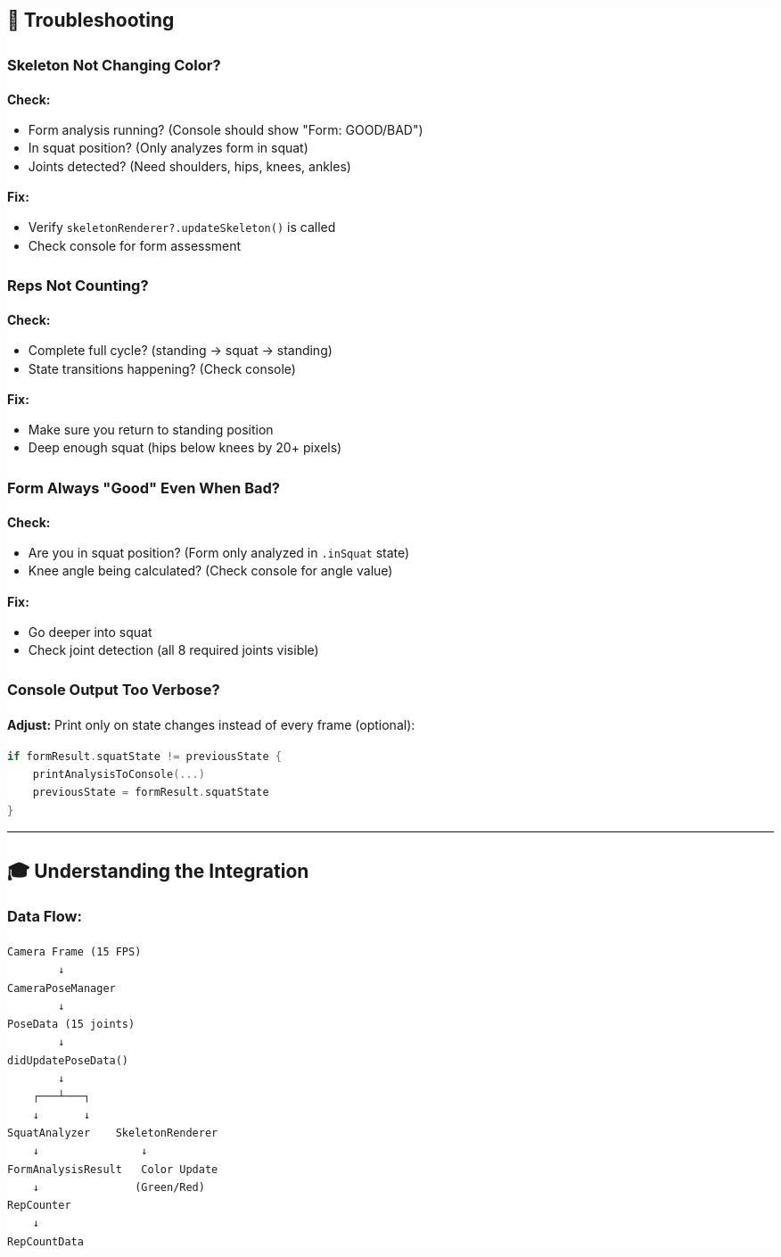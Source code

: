 ## 🐛 Troubleshooting

### Skeleton Not Changing Color?
**Check:**
- Form analysis running? (Console should show "Form: GOOD/BAD")
- In squat position? (Only analyzes form in squat)
- Joints detected? (Need shoulders, hips, knees, ankles)

**Fix:**
- Verify `skeletonRenderer?.updateSkeleton()` is called
- Check console for form assessment

### Reps Not Counting?
**Check:**
- Complete full cycle? (standing → squat → standing)
- State transitions happening? (Check console)

**Fix:**
- Make sure you return to standing position
- Deep enough squat (hips below knees by 20+ pixels)

### Form Always "Good" Even When Bad?
**Check:**
- Are you in squat position? (Form only analyzed in `.inSquat` state)
- Knee angle being calculated? (Check console for angle value)

**Fix:**
- Go deeper into squat
- Check joint detection (all 8 required joints visible)

### Console Output Too Verbose?
**Adjust:**
Print only on state changes instead of every frame (optional):
```swift
if formResult.squatState != previousState {
    printAnalysisToConsole(...)
    previousState = formResult.squatState
}
```

---

## 🎓 Understanding the Integration

### Data Flow:
```
Camera Frame (15 FPS)
        ↓
CameraPoseManager
        ↓
PoseData (15 joints)
        ↓
didUpdatePoseData()
        ↓
    ┌───┴───┐
    ↓       ↓
SquatAnalyzer    SkeletonRenderer
    ↓                ↓
FormAnalysisResult   Color Update
    ↓               (Green/Red)
RepCounter
    ↓
RepCountData
```